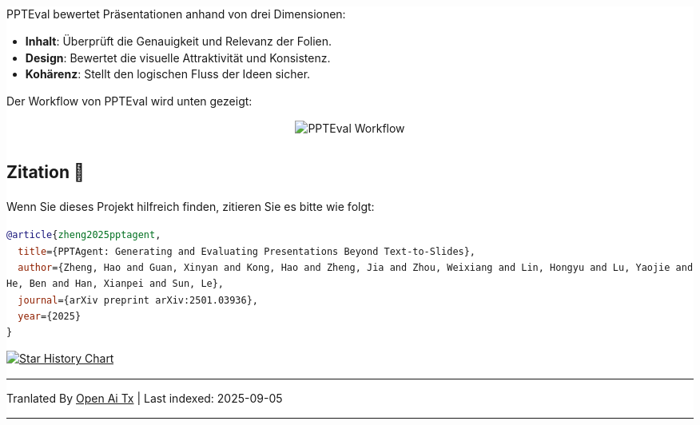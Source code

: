 PPTEval bewertet Präsentationen anhand von drei Dimensionen:
- **Inhalt**: Überprüft die Genauigkeit und Relevanz der Folien.
- **Design**: Bewertet die visuelle Attraktivität und Konsistenz.
- **Kohärenz**: Stellt den logischen Fluss der Ideen sicher.

Der Workflow von PPTEval wird unten gezeigt:
<p align="center">
<img src="https://raw.githubusercontent.com/icip-cas/PPTAgent/main/resource/fig3.jpg" alt="PPTEval Workflow" style="width:70%;"/>
</p>


## Zitation 🙏

Wenn Sie dieses Projekt hilfreich finden, zitieren Sie es bitte wie folgt:
```bibtex
@article{zheng2025pptagent,
  title={PPTAgent: Generating and Evaluating Presentations Beyond Text-to-Slides},
  author={Zheng, Hao and Guan, Xinyan and Kong, Hao and Zheng, Jia and Zhou, Weixiang and Lin, Hongyu and Lu, Yaojie and He, Ben and Han, Xianpei and Sun, Le},
  journal={arXiv preprint arXiv:2501.03936},
  year={2025}
}
```

[![Star History Chart](https://api.star-history.com/svg?repos=icip-cas/PPTAgent&type=Date)](https://star-history.com/#icip-cas/PPTAgent&Date)



---


Tranlated By [Open Ai Tx](https://github.com/OpenAiTx/OpenAiTx) | Last indexed: 2025-09-05


---